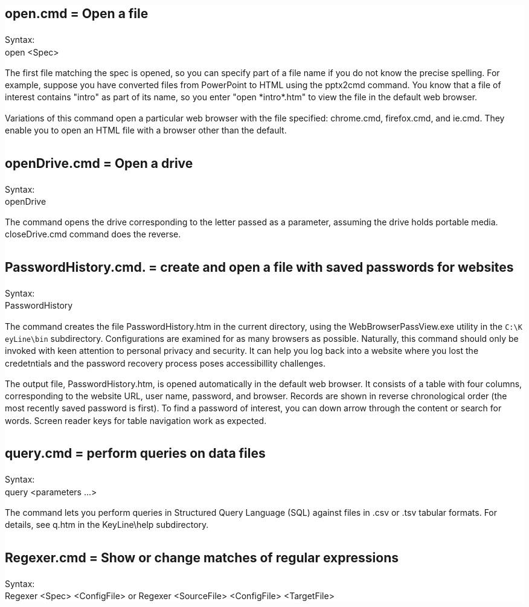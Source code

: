 ## open.cmd = Open a file

Syntax:\
open \<Spec\>

The first file matching the spec is opened, so you can specify part of a file name if you do not know the precise spelling.  For example, suppose you have converted files from PowerPoint to HTML using the pptx2cmd command.  You know that a file of interest contains "intro" as part of its name, so you enter "open \*intro\*.htm" to view the file in the default web browser.

Variations of this command open a particular web browser with the file specified:  chrome.cmd, firefox.cmd, and ie.cmd.  They enable you to open an HTML file with a browser other than the default.

## openDrive.cmd = Open a drive


Syntax:\
openDrive <Letter>

The command opens the drive corresponding to the letter passed as a parameter, assuming the drive holds portable media.  closeDrive.cmd command does the reverse.

## PasswordHistory.cmd. = create and open a file with saved passwords for websites

Syntax:\
PasswordHistory

The command creates the file PasswordHistory.htm in the current directory, using the WebBrowserPassView.exe utility in the `C:\KeyLine\bin` subdirectory.  Configurations are examined for as many browsers as possible.  Naturally, this command should only be invoked with keen attention to personal privacy and security.  It can help you log back into a website where you lost the credetntials and the password recovery process poses accessibillity challenges.

The output file, PasswordHistory.htm, is opened automatically in the default web browser.  It consists of a table with four columns, corresponding to the website URL, user name, password, and browser.  Records are shown in reverse chronological order (the most recently saved password is first).  To find a password of interest, you can down arrow through the content or search for words.  Screen reader keys for table navigation work as expected.    

## query.cmd = perform queries on data files

Syntax:\
query \<parameters ...\>

The command lets you perform queries in Structured Query Language (SQL) against files in .csv or .tsv tabular formats.  For details, see q.htm in the KeyLine\help subdirectory.

## Regexer.cmd = Show or change matches of regular expressions

Syntax:\
Regexer \<Spec\> \<ConfigFile\>
or
Regexer \<SourceFile\> \<ConfigFile\> \<TargetFile\>
